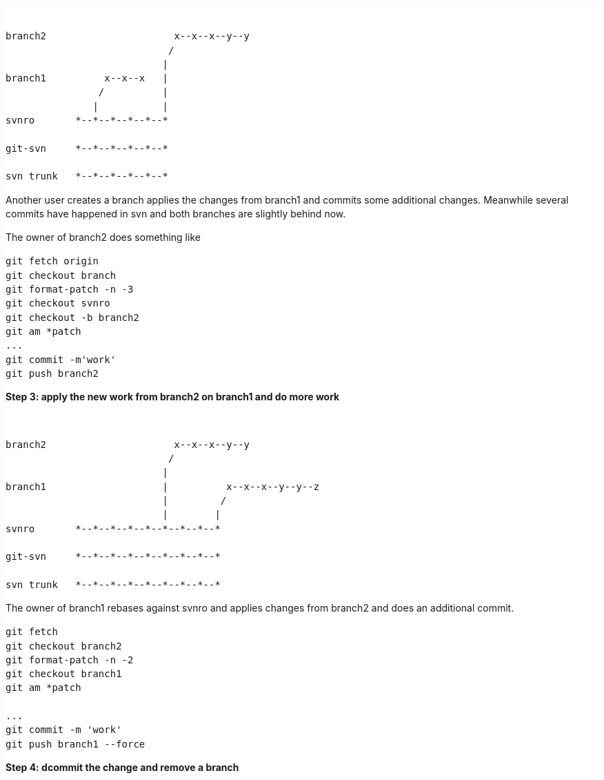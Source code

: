 &nbsp;
<pre>
branch2                      x--x--x--y--y
                            /
                           |
branch1          x--x--x   |
                /          |
               |           |
svnro       *--*--*--*--*--*

git-svn     *--*--*--*--*--*

svn trunk   *--*--*--*--*--*</pre>
Another user creates a branch applies the changes from branch1 and commits some additional changes. Meanwhile several commits have happened in svn and both branches are slightly behind now.

The owner of branch2 does something like
<pre>git fetch origin
git checkout branch
git format-patch -n -3
git checkout svnro
git checkout -b branch2
git am *patch
...
git commit -m'work'
git push branch2</pre>
<strong>Step 3: apply the new work from branch2 on branch1 and do more work</strong>

&nbsp;
<pre>
branch2                      x--x--x--y--y
                            /
                           |
branch1                    |          x--x--x--y--y--z
                           |         /
                           |        |
svnro       *--*--*--*--*--*--*--*--*

git-svn     *--*--*--*--*--*--*--*--*

svn trunk   *--*--*--*--*--*--*--*--*</pre>
The owner of branch1 rebases against svnro and applies changes from branch2 and does an additional commit.
<pre>git fetch
git checkout branch2
git format-patch -n -2
git checkout branch1
git am *patch

...
git commit -m 'work'
git push branch1 --force</pre>
<strong>Step 4: dcommit the change and remove a branch</strong>

